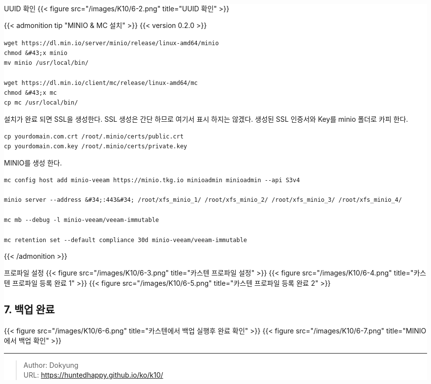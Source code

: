 UUID 확인
{{&lt; figure src=&#34;/images/K10/6-2.png&#34; title=&#34;UUID 확인&#34; &gt;}}

{{&lt; admonition tip &#34;MINIO &amp; MC 설치&#34; &gt;}}
{{&lt; version 0.2.0 &gt;}}

```shell
wget https://dl.min.io/server/minio/release/linux-amd64/minio
chmod &#43;x minio
mv minio /usr/local/bin/

wget https://dl.min.io/client/mc/release/linux-amd64/mc
chmod &#43;x mc
cp mc /usr/local/bin/
```
설치가 완료 되면 SSL을 생성한다. SSL 생성은 간단 하므로 여기서 표시 하지는 않겠다.
생성된 SSL 인증서와 Key를 minio 폴더로 카피 한다.
```shell
cp yourdomain.com.crt /root/.minio/certs/public.crt
cp yourdomain.com.key /root/.minio/certs/private.key
```
MINIO를 생성 한다.
```shell
mc config host add minio-veeam https://minio.tkg.io minioadmin minioadmin --api S3v4

minio server --address &#34;:443&#34; /root/xfs_minio_1/ /root/xfs_minio_2/ /root/xfs_minio_3/ /root/xfs_minio_4/

mc mb --debug -l minio-veeam/veeam-immutable

mc retention set --default compliance 30d minio-veeam/veeam-immutable
```
{{&lt; /admonition &gt;}}

프로파일 설정
{{&lt; figure src=&#34;/images/K10/6-3.png&#34; title=&#34;카스텐 프로파일 설정&#34; &gt;}}
{{&lt; figure src=&#34;/images/K10/6-4.png&#34; title=&#34;카스텐 프로파일 등록 완료 1&#34; &gt;}}
{{&lt; figure src=&#34;/images/K10/6-5.png&#34; title=&#34;카스텐 프로파일 등록 완료 2&#34; &gt;}}

## 7. 백업 완료
{{&lt; figure src=&#34;/images/K10/6-6.png&#34; title=&#34;카스텐에서 백업 실행후 완료 확인&#34; &gt;}}
{{&lt; figure src=&#34;/images/K10/6-7.png&#34; title=&#34;MINIO에서 백업 확인&#34; &gt;}}

---

> Author: Dokyung  
> URL: https://huntedhappy.github.io/ko/k10/  

